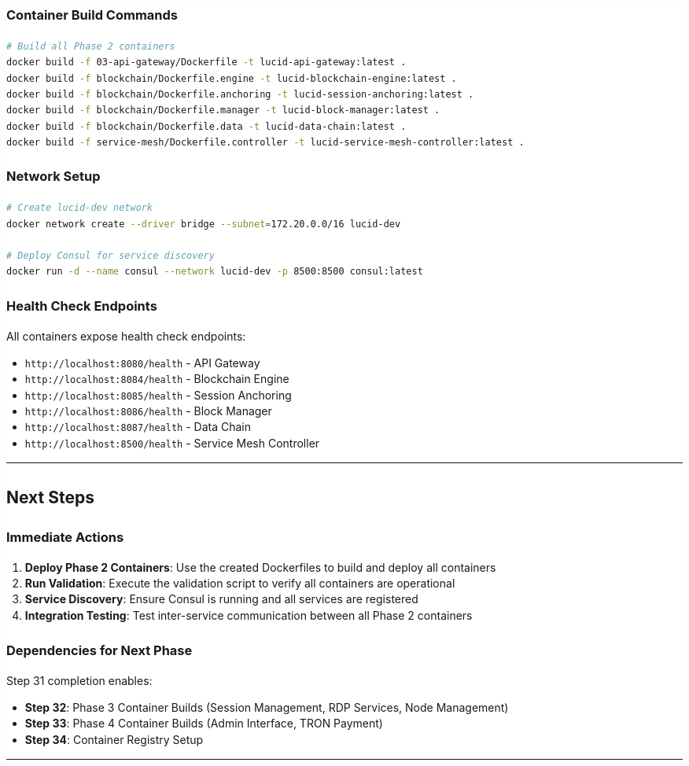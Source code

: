 ### Container Build Commands

```bash
# Build all Phase 2 containers
docker build -f 03-api-gateway/Dockerfile -t lucid-api-gateway:latest .
docker build -f blockchain/Dockerfile.engine -t lucid-blockchain-engine:latest .
docker build -f blockchain/Dockerfile.anchoring -t lucid-session-anchoring:latest .
docker build -f blockchain/Dockerfile.manager -t lucid-block-manager:latest .
docker build -f blockchain/Dockerfile.data -t lucid-data-chain:latest .
docker build -f service-mesh/Dockerfile.controller -t lucid-service-mesh-controller:latest .
```

### Network Setup

```bash
# Create lucid-dev network
docker network create --driver bridge --subnet=172.20.0.0/16 lucid-dev

# Deploy Consul for service discovery
docker run -d --name consul --network lucid-dev -p 8500:8500 consul:latest
```

### Health Check Endpoints

All containers expose health check endpoints:

- `http://localhost:8080/health` - API Gateway
- `http://localhost:8084/health` - Blockchain Engine
- `http://localhost:8085/health` - Session Anchoring
- `http://localhost:8086/health` - Block Manager
- `http://localhost:8087/health` - Data Chain
- `http://localhost:8500/health` - Service Mesh Controller

---

## Next Steps

### Immediate Actions

1. **Deploy Phase 2 Containers**: Use the created Dockerfiles to build and deploy all containers
2. **Run Validation**: Execute the validation script to verify all containers are operational
3. **Service Discovery**: Ensure Consul is running and all services are registered
4. **Integration Testing**: Test inter-service communication between all Phase 2 containers

### Dependencies for Next Phase

Step 31 completion enables:
- **Step 32**: Phase 3 Container Builds (Session Management, RDP Services, Node Management)
- **Step 33**: Phase 4 Container Builds (Admin Interface, TRON Payment)
- **Step 34**: Container Registry Setup

---
